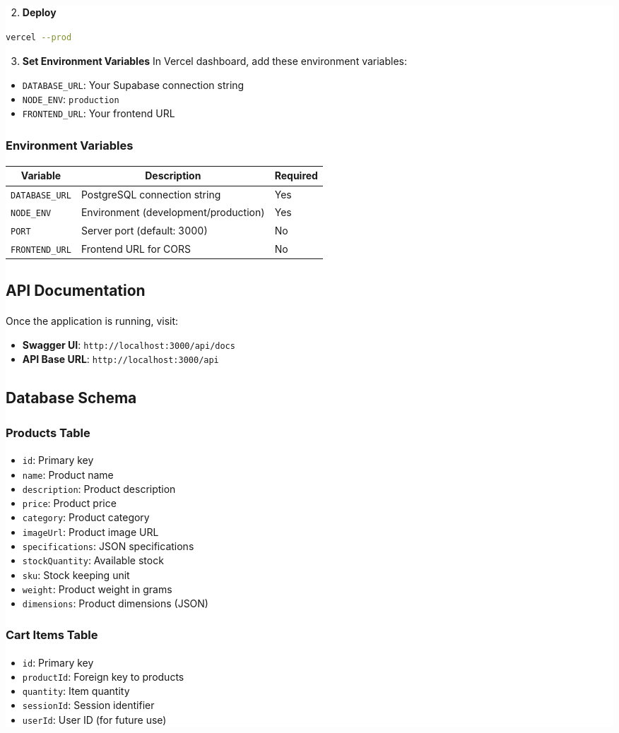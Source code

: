 2. **Deploy**
```bash
vercel --prod
```

3. **Set Environment Variables**
In Vercel dashboard, add these environment variables:
- `DATABASE_URL`: Your Supabase connection string
- `NODE_ENV`: `production`
- `FRONTEND_URL`: Your frontend URL

### Environment Variables

| Variable | Description | Required |
|----------|-------------|----------|
| `DATABASE_URL` | PostgreSQL connection string | Yes |
| `NODE_ENV` | Environment (development/production) | Yes |
| `PORT` | Server port (default: 3000) | No |
| `FRONTEND_URL` | Frontend URL for CORS | No |

## API Documentation

Once the application is running, visit:
- **Swagger UI**: `http://localhost:3000/api/docs`
- **API Base URL**: `http://localhost:3000/api`

## Database Schema

### Products Table
- `id`: Primary key
- `name`: Product name
- `description`: Product description
- `price`: Product price
- `category`: Product category
- `imageUrl`: Product image URL
- `specifications`: JSON specifications
- `stockQuantity`: Available stock
- `sku`: Stock keeping unit
- `weight`: Product weight in grams
- `dimensions`: Product dimensions (JSON)

### Cart Items Table
- `id`: Primary key
- `productId`: Foreign key to products
- `quantity`: Item quantity
- `sessionId`: Session identifier
- `userId`: User ID (for future use)
